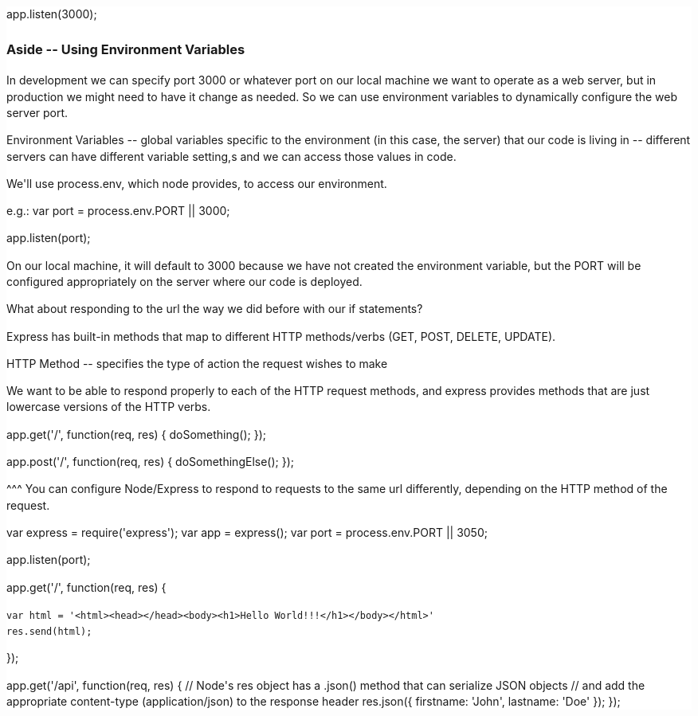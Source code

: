   app.listen(3000);

### Aside -- Using Environment Variables

In development we can specify port 3000 or whatever port on our local machine we want to operate as a web server, but in production we might need to have it change as needed.
So we can use environment variables to dynamically configure the web server port.

Environment Variables -- global variables specific to the environment (in this case, the server) that our code is living in -- different servers can have different variable setting,s and we can access those values in code.

We'll use process.env, which node provides, to access our environment.

e.g.:
  var port = process.env.PORT || 3000;

  app.listen(port);

On our local machine, it will default to 3000 because we have not created the environment variable, but the PORT will be configured appropriately on the server where our code is deployed.

What about responding to the url the way we did before with our if statements?

Express has built-in methods that map to different HTTP methods/verbs (GET, POST, DELETE, UPDATE).

HTTP Method -- specifies the type of action the request wishes to make

We want to be able to respond properly to each of the HTTP request methods, and express provides methods that are just lowercase versions of the HTTP verbs.

  app.get('/', function(req, res) {
    doSomething();
  });

  app.post('/', function(req, res) {
    doSomethingElse();
  });

^^^ You can configure Node/Express to respond to requests to the same url differently, depending on the HTTP method of the request.

  var express = require('express');
  var app = express();
  var port = process.env.PORT || 3050;

  app.listen(port);

  app.get('/', function(req, res) {

    var html = '<html><head></head><body><h1>Hello World!!!</h1></body></html>'
    res.send(html);
  });

  app.get('/api', function(req, res) {
    // Node's res object has a .json() method that can serialize JSON objects
    // and add the appropriate content-type (application/json) to the response header
    res.json({ firstname: 'John', lastname: 'Doe' });
  });
